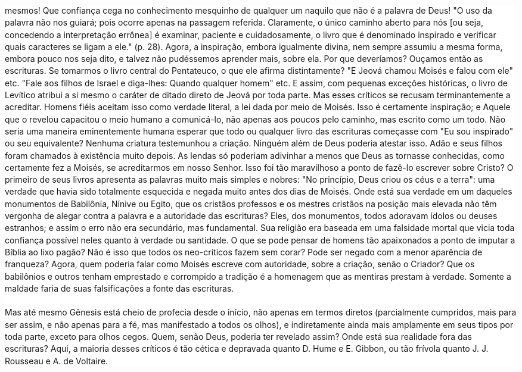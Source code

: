 mesmos! Que confiança cega no conhecimento mesquinho de qualquer um
naquilo que não é a palavra de Deus! "O uso da palavra não nos guiará;
pois ocorre apenas na passagem referida. Claramente, o único caminho
aberto para nós \[ou seja, concedendo a interpretação errônea\] é
examinar, paciente e cuidadosamente, o livro que é denominado inspirado
e verificar quais caracteres se ligam a ele." (p. 28). Agora, a
inspiração, embora igualmente divina, nem sempre assumiu a mesma forma,
embora pouco nos seja dito, e talvez não pudéssemos aprender mais, sobre
ela. Por que deveríamos? Ouçamos então as escrituras. Se tomarmos o
livro central do Pentateuco, o que ele afirma distintamente? "E Jeová
chamou Moisés e falou com ele" etc. "Fale aos filhos de Israel e
diga-lhes: Quando qualquer homem" etc. E assim, com pequenas exceções
históricas, o livro de Levítico atribui a si mesmo o caráter de ditado
direto de Jeová por toda parte. Mas esses críticos se recusam
terminantemente a acreditar. Homens fiéis aceitam isso como verdade
literal, a lei dada por meio de Moisés. Isso é certamente inspiração; e
Aquele que o revelou capacitou o meio humano a comunicá-lo, não apenas
aos poucos pelo caminho, mas escrito como um todo. Não seria uma maneira
eminentemente humana esperar que todo ou qualquer livro das escrituras
começasse com "Eu sou inspirado" ou seu equivalente? Nenhuma criatura
testemunhou a criação. Ninguém além de Deus poderia atestar isso. Adão e
seus filhos foram chamados à existência muito depois. As lendas só
poderiam adivinhar a menos que Deus as tornasse conhecidas, como
certamente fez a Moisés, se acreditarmos em nosso Senhor. Isso foi tão
maravilhoso a ponto de fazê-lo escrever sobre Cristo? O primeiro de seus
livros apresenta as palavras muito mais simples e nobres: "No princípio,
Deus criou os céus e a terra": uma verdade que havia sido totalmente
esquecida e negada muito antes dos dias de Moisés. Onde está sua verdade
em um daqueles monumentos de Babilônia, Nínive ou Egito, que os cristãos
professos e os mestres cristãos na posição mais elevada não têm vergonha
de alegar contra a palavra e a autoridade das escrituras? Eles, dos
monumentos, todos adoravam ídolos ou deuses estranhos; e assim o erro
não era secundário, mas fundamental. Sua religião era baseada em uma
falsidade mortal que vicia toda confiança possível neles quanto à
verdade ou santidade. O que se pode pensar de homens tão apaixonados a
ponto de imputar a Bíblia ao lixo pagão? Não é isso que todos os
neo-críticos fazem sem corar? Pode ser negado com a menor aparência de
franqueza? Agora, quem poderia falar como Moisés escreve com autoridade,
sobre a criação, senão o Criador? Que os babilônios e outros tenham
emprestado e corrompido a tradição é a homenagem que as mentiras prestam
à verdade. Somente a maldade faria de suas falsificações a fonte das
escrituras.\
\
Mas até mesmo Gênesis está cheio de profecia desde o início, não apenas
em termos diretos (parcialmente cumpridos, mais para ser assim, e não
apenas para a fé, mas manifestado a todos os olhos), e indiretamente
ainda mais amplamente em seus tipos por toda parte, exceto para olhos
cegos. Quem, senão Deus, poderia ter revelado assim? Onde está sua
realidade fora das escrituras? Aqui, a maioria desses críticos é tão
cética e depravada quanto D. Hume e E. Gibbon, ou tão frívola quanto J.
J. Rousseau e A. de Voltaire.
